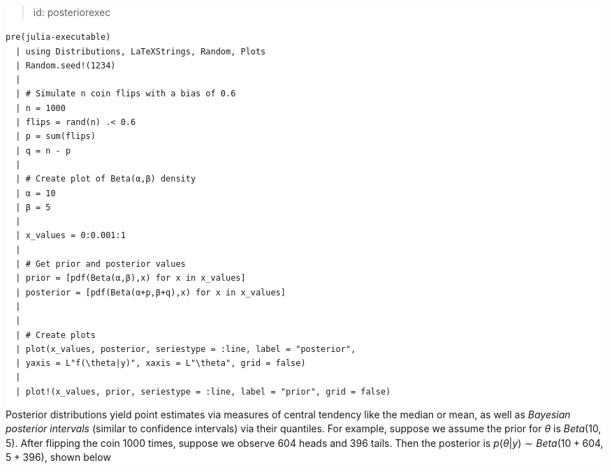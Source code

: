 > id: posteriorexec

    pre(julia-executable)
      | using Distributions, LaTeXStrings, Random, Plots
      | Random.seed!(1234)
      |
      | # Simulate n coin flips with a bias of 0.6
      | n = 1000
      | flips = rand(n) .< 0.6
      | p = sum(flips)
      | q = n - p
      |
      | # Create plot of Beta(α,β) density
      | α = 10
      | β = 5
      |
      | x_values = 0:0.001:1
      |
      | # Get prior and posterior values
      | prior = [pdf(Beta(α,β),x) for x in x_values]
      | posterior = [pdf(Beta(α+p,β+q),x) for x in x_values]
      |
      |
      | # Create plots
      | plot(x_values, posterior, seriestype = :line, label = "posterior",
      | yaxis = L"f(\theta|y)", xaxis = L"\theta", grid = false)
      |
      | plot!(x_values, prior, seriestype = :line, label = "prior", grid = false)

Posterior distributions yield point estimates via measures of central tendency
like the median or mean, as well as *Bayesian posterior intervals* (similar to
confidence intervals) via their quantiles. For example, suppose we assume
the prior for $\theta$ is $Beta(10,5)$. After flipping the coin 1000 times,
suppose we observe 604 heads and 396 tails. Then the posterior is
$p(\theta|y) \sim Beta(10 + 604, 5 + 396)$, shown below
